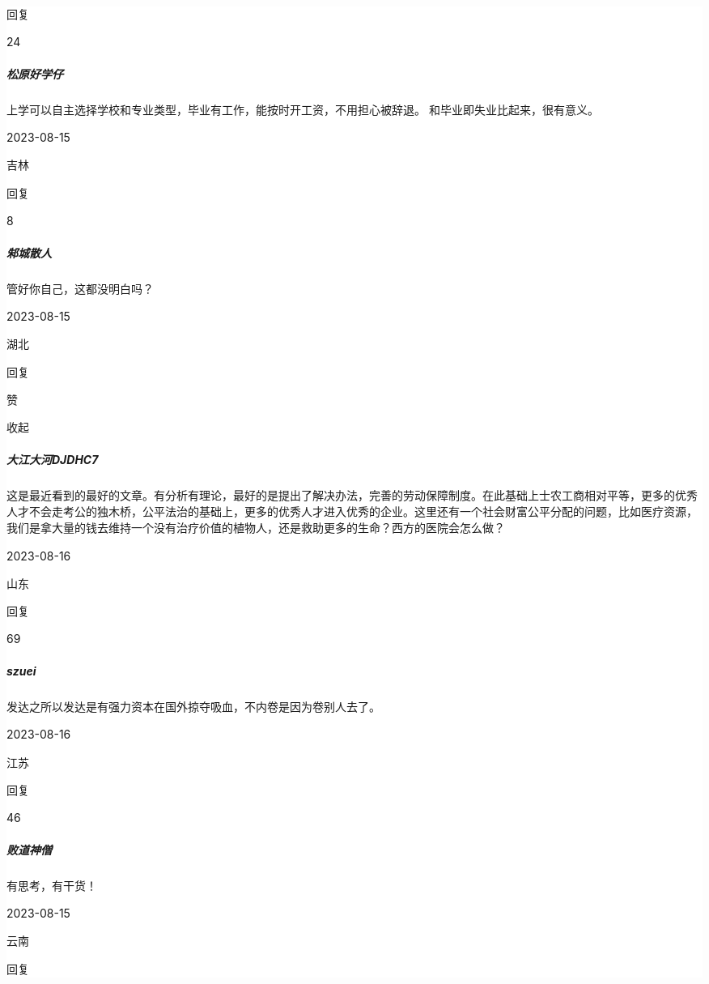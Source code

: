 回复

24

##### 松原好学仔

上学可以自主选择学校和专业类型，毕业有工作，能按时开工资，不用担心被辞退。 和毕业即失业比起来，很有意义。

2023-08-15

吉林

回复

8

##### 邾城散人

管好你自己，这都没明白吗？ 

2023-08-15

湖北

回复

赞

收起 

##### 大江大河DJDHC7

这是最近看到的最好的文章。有分析有理论，最好的是提出了解决办法，完善的劳动保障制度。在此基础上士农工商相对平等，更多的优秀人才不会走考公的独木桥，公平法治的基础上，更多的优秀人才进入优秀的企业。这里还有一个社会财富公平分配的问题，比如医疗资源，我们是拿大量的钱去维持一个没有治疗价值的植物人，还是救助更多的生命？西方的医院会怎么做？

2023-08-16

山东

回复

69

##### szuei

发达之所以发达是有强力资本在国外掠夺吸血，不内卷是因为卷别人去了。

2023-08-16

江苏

回复

46

##### 败道神僧

有思考，有干货！

2023-08-15

云南

回复
